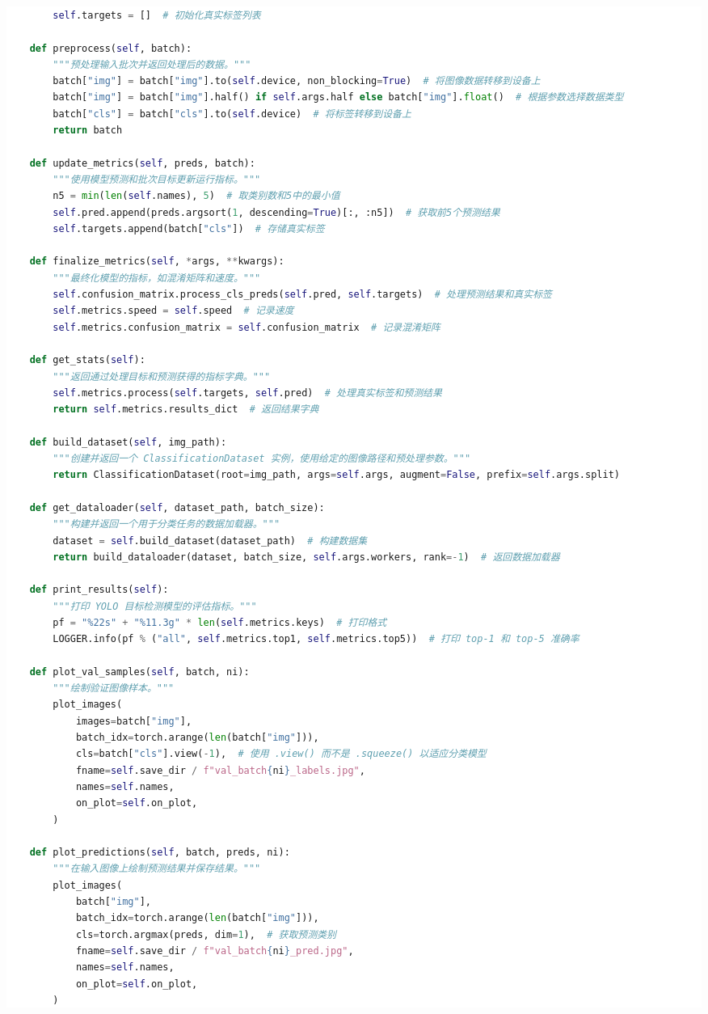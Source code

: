 ```python
        self.targets = []  # 初始化真实标签列表

    def preprocess(self, batch):
        """预处理输入批次并返回处理后的数据。"""
        batch["img"] = batch["img"].to(self.device, non_blocking=True)  # 将图像数据转移到设备上
        batch["img"] = batch["img"].half() if self.args.half else batch["img"].float()  # 根据参数选择数据类型
        batch["cls"] = batch["cls"].to(self.device)  # 将标签转移到设备上
        return batch

    def update_metrics(self, preds, batch):
        """使用模型预测和批次目标更新运行指标。"""
        n5 = min(len(self.names), 5)  # 取类别数和5中的最小值
        self.pred.append(preds.argsort(1, descending=True)[:, :n5])  # 获取前5个预测结果
        self.targets.append(batch["cls"])  # 存储真实标签

    def finalize_metrics(self, *args, **kwargs):
        """最终化模型的指标，如混淆矩阵和速度。"""
        self.confusion_matrix.process_cls_preds(self.pred, self.targets)  # 处理预测结果和真实标签
        self.metrics.speed = self.speed  # 记录速度
        self.metrics.confusion_matrix = self.confusion_matrix  # 记录混淆矩阵

    def get_stats(self):
        """返回通过处理目标和预测获得的指标字典。"""
        self.metrics.process(self.targets, self.pred)  # 处理真实标签和预测结果
        return self.metrics.results_dict  # 返回结果字典

    def build_dataset(self, img_path):
        """创建并返回一个 ClassificationDataset 实例，使用给定的图像路径和预处理参数。"""
        return ClassificationDataset(root=img_path, args=self.args, augment=False, prefix=self.args.split)

    def get_dataloader(self, dataset_path, batch_size):
        """构建并返回一个用于分类任务的数据加载器。"""
        dataset = self.build_dataset(dataset_path)  # 构建数据集
        return build_dataloader(dataset, batch_size, self.args.workers, rank=-1)  # 返回数据加载器

    def print_results(self):
        """打印 YOLO 目标检测模型的评估指标。"""
        pf = "%22s" + "%11.3g" * len(self.metrics.keys)  # 打印格式
        LOGGER.info(pf % ("all", self.metrics.top1, self.metrics.top5))  # 打印 top-1 和 top-5 准确率

    def plot_val_samples(self, batch, ni):
        """绘制验证图像样本。"""
        plot_images(
            images=batch["img"],
            batch_idx=torch.arange(len(batch["img"])),
            cls=batch["cls"].view(-1),  # 使用 .view() 而不是 .squeeze() 以适应分类模型
            fname=self.save_dir / f"val_batch{ni}_labels.jpg",
            names=self.names,
            on_plot=self.on_plot,
        )

    def plot_predictions(self, batch, preds, ni):
        """在输入图像上绘制预测结果并保存结果。"""
        plot_images(
            batch["img"],
            batch_idx=torch.arange(len(batch["img"])),
            cls=torch.argmax(preds, dim=1),  # 获取预测类别
            fname=self.save_dir / f"val_batch{ni}_pred.jpg",
            names=self.names,
            on_plot=self.on_plot,
        )
```